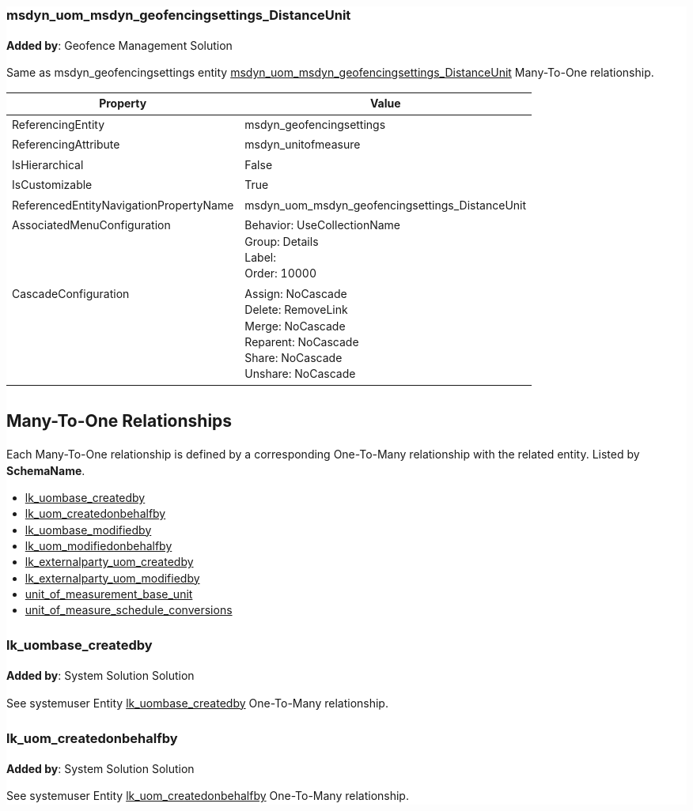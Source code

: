 
### <a name="BKMK_msdyn_uom_msdyn_geofencingsettings_DistanceUnit"></a> msdyn_uom_msdyn_geofencingsettings_DistanceUnit

**Added by**: Geofence Management Solution

Same as msdyn_geofencingsettings entity [msdyn_uom_msdyn_geofencingsettings_DistanceUnit](msdyn_geofencingsettings.md#BKMK_msdyn_uom_msdyn_geofencingsettings_DistanceUnit) Many-To-One relationship.

|Property|Value|
|--------|-----|
|ReferencingEntity|msdyn_geofencingsettings|
|ReferencingAttribute|msdyn_unitofmeasure|
|IsHierarchical|False|
|IsCustomizable|True|
|ReferencedEntityNavigationPropertyName|msdyn_uom_msdyn_geofencingsettings_DistanceUnit|
|AssociatedMenuConfiguration|Behavior: UseCollectionName<br />Group: Details<br />Label: <br />Order: 10000|
|CascadeConfiguration|Assign: NoCascade<br />Delete: RemoveLink<br />Merge: NoCascade<br />Reparent: NoCascade<br />Share: NoCascade<br />Unshare: NoCascade|

<a name="manytoone"></a>

## Many-To-One Relationships

Each Many-To-One relationship is defined by a corresponding One-To-Many relationship with the related entity. Listed by **SchemaName**.

- [lk_uombase_createdby](#BKMK_lk_uombase_createdby)
- [lk_uom_createdonbehalfby](#BKMK_lk_uom_createdonbehalfby)
- [lk_uombase_modifiedby](#BKMK_lk_uombase_modifiedby)
- [lk_uom_modifiedonbehalfby](#BKMK_lk_uom_modifiedonbehalfby)
- [lk_externalparty_uom_createdby](#BKMK_lk_externalparty_uom_createdby)
- [lk_externalparty_uom_modifiedby](#BKMK_lk_externalparty_uom_modifiedby)
- [unit_of_measurement_base_unit](#BKMK_unit_of_measurement_base_unit)
- [unit_of_measure_schedule_conversions](#BKMK_unit_of_measure_schedule_conversions)


### <a name="BKMK_lk_uombase_createdby"></a> lk_uombase_createdby

**Added by**: System Solution Solution

See systemuser Entity [lk_uombase_createdby](systemuser.md#BKMK_lk_uombase_createdby) One-To-Many relationship.

### <a name="BKMK_lk_uom_createdonbehalfby"></a> lk_uom_createdonbehalfby

**Added by**: System Solution Solution

See systemuser Entity [lk_uom_createdonbehalfby](systemuser.md#BKMK_lk_uom_createdonbehalfby) One-To-Many relationship.

